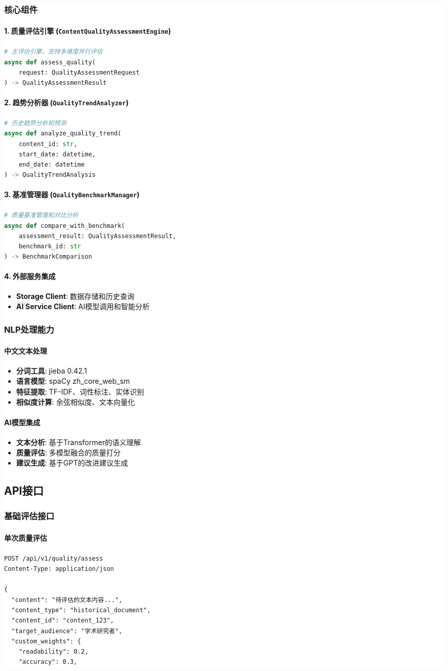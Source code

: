 ### 核心组件

#### 1. 质量评估引擎 (`ContentQualityAssessmentEngine`)
```python
# 主评估引擎，支持多维度并行评估
async def assess_quality(
    request: QualityAssessmentRequest
) -> QualityAssessmentResult
```

#### 2. 趋势分析器 (`QualityTrendAnalyzer`)
```python
# 历史趋势分析和预测
async def analyze_quality_trend(
    content_id: str,
    start_date: datetime,
    end_date: datetime
) -> QualityTrendAnalysis
```

#### 3. 基准管理器 (`QualityBenchmarkManager`)
```python
# 质量基准管理和对比分析
async def compare_with_benchmark(
    assessment_result: QualityAssessmentResult,
    benchmark_id: str
) -> BenchmarkComparison
```

#### 4. 外部服务集成
- **Storage Client**: 数据存储和历史查询
- **AI Service Client**: AI模型调用和智能分析

### NLP处理能力

#### 中文文本处理
- **分词工具**: jieba 0.42.1
- **语言模型**: spaCy zh_core_web_sm
- **特征提取**: TF-IDF、词性标注、实体识别
- **相似度计算**: 余弦相似度、文本向量化

#### AI模型集成
- **文本分析**: 基于Transformer的语义理解
- **质量评估**: 多模型融合的质量打分
- **建议生成**: 基于GPT的改进建议生成

## API接口

### 基础评估接口

#### 单次质量评估
```http
POST /api/v1/quality/assess
Content-Type: application/json

{
  "content": "待评估的文本内容...",
  "content_type": "historical_document",
  "content_id": "content_123",
  "target_audience": "学术研究者",
  "custom_weights": {
    "readability": 0.2,
    "accuracy": 0.3,
```